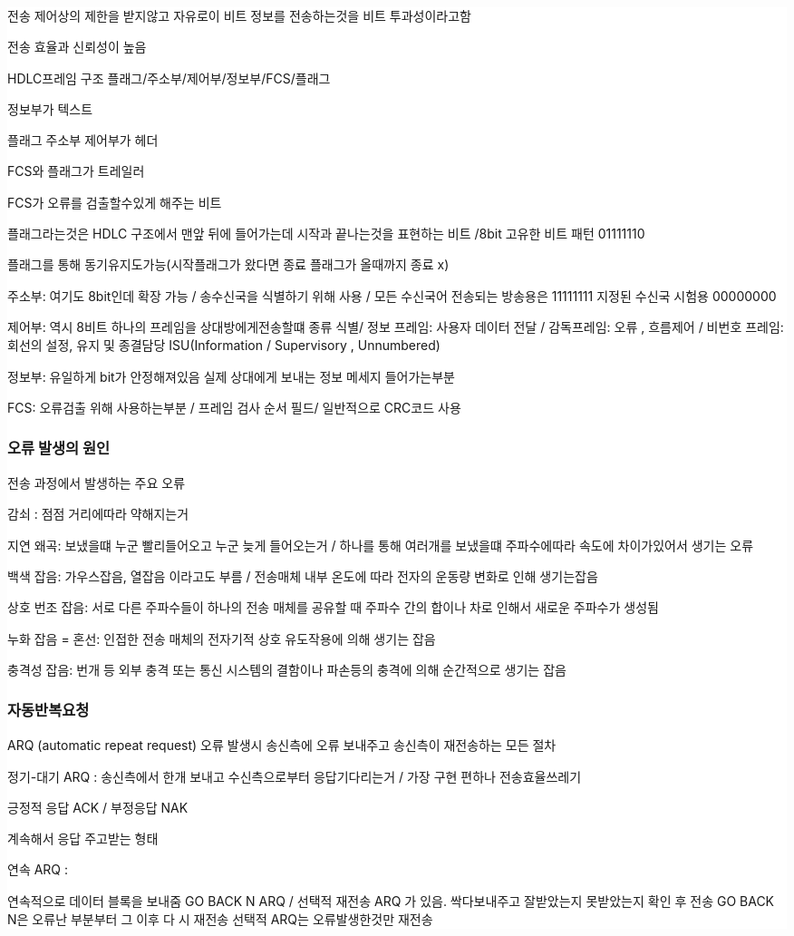 전송 제어상의 제한을 받지않고 자유로이 비트 정보를 전송하는것을 비트 투과성이라고함

전송 효율과 신뢰성이 높음

HDLC프레임 구조
플래그/주소부/제어부/정보부/FCS/플래그

정보부가 텍스트

플래그 주소부 제어부가 헤더

FCS와 플래그가 트레일러

FCS가 오류를 검출할수있게 해주는 비트

플래그라는것은 HDLC 구조에서 맨앞 뒤에 들어가는데 시작과 끝나는것을 표현하는 비트 /8bit
고유한 비트 패턴 01111110

플래그를 통해 동기유지도가능(시작플래그가 왔다면 종료 플래그가 올때까지 종료 x)

주소부: 여기도 8bit인데 확장 가능 / 송수신국을 식별하기 위해 사용 / 모든 수신국어 전송되는 방송용은 11111111 지정된 수신국 시험용 00000000

제어부: 역시 8비트 하나의 프레임을 상대방에게전송할떄 종류 식별/ 정보 프레임: 사용자 데이터 전달 / 감독프레임: 오류 , 흐름제어 / 비번호 프레임: 회선의 설정, 유지 및 종결담당
ISU(Information / Supervisory , Unnumbered)

정보부: 유일하게 bit가 안정해져있음 실제 상대에게 보내는 정보 메세지 들어가는부분

FCS: 오류검출 위해 사용하는부분 / 프레임 검사 순서 필드/ 일반적으로 CRC코드 사용

### 오류 발생의 원인

전송 과정에서 발생하는 주요 오류

감쇠 : 점점 거리에따라 약해지는거

지연 왜곡: 보냈을떄 누군 빨리들어오고 누군 늦게 들어오는거 / 하나를 통해 여러개를 보냈을떄 주파수에따라 속도에 차이가있어서 생기는 오류

백색 잡음: 가우스잡음, 열잡음 이라고도 부름 / 전송매체 내부 온도에 따라 전자의 운동량 변화로 인해 생기는잡음

상호 번조 잡음: 서로 다른 주파수들이 하나의 전송 매체를 공유할 때 주파수 간의 합이나 차로 인해서 새로운 주파수가 생성됨

누화 잡음 = 혼선: 인접한 전송 매체의 전자기적 상호 유도작용에 의해 생기는 잡음

충격성 잡음: 번개 등 외부 충격 또는 통신 시스템의 결함이나 파손등의 충격에 의해 순간적으로 생기는 잡음

### 자동반복요청

ARQ (automatic repeat request) 오류 발생시 송신측에 오류 보내주고 송신측이 재전송하는 모든 절차

정기-대기 ARQ : 송신측에서 한개 보내고 수신측으로부터 응답기다리는거 / 가장 구현 편하나 전송효율쓰레기

긍정적 응답 ACK / 부정응답 NAK

계속해서 응답 주고받는 형태

연속 ARQ :

연속적으로 데이터 블록을 보내줌 GO BACK N ARQ / 선택적 재전송 ARQ 가 있음.
싹다보내주고 잘받았는지 못받았는지 확인 후 전송
GO BACK N은 오류난 부분부터 그 이후 다 시 재전송
선택적 ARQ는 오류발생한것만 재전송
